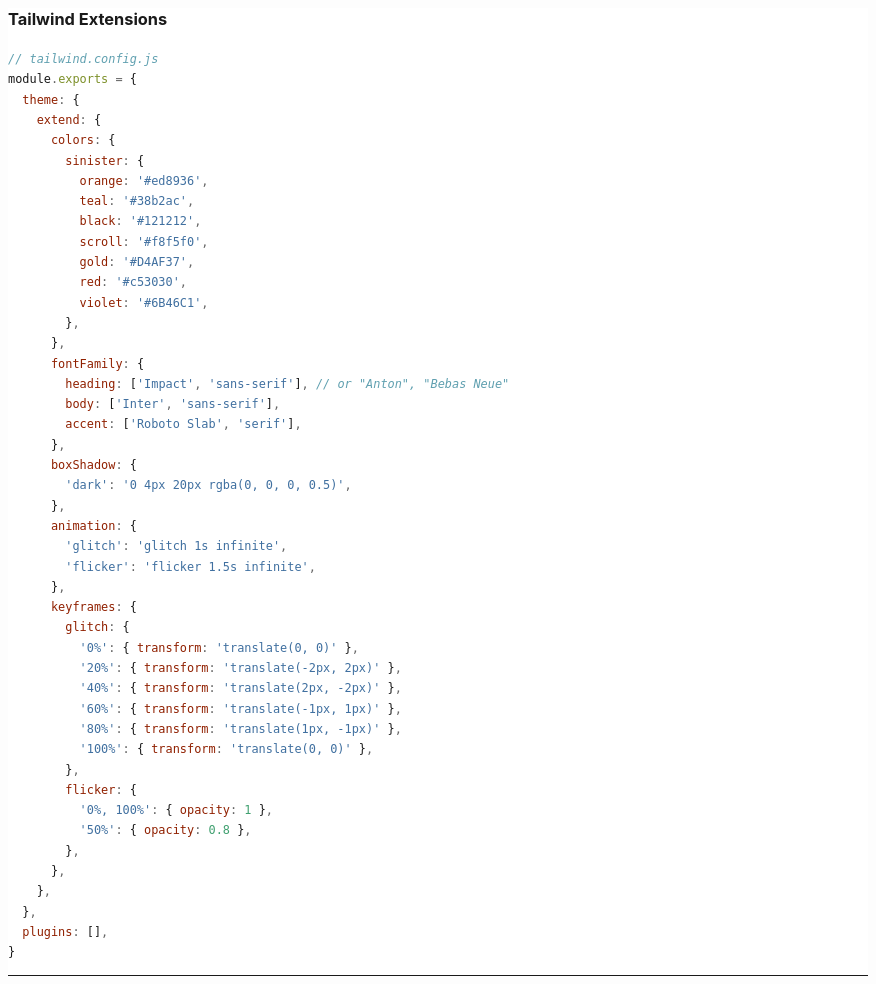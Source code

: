 ```css
```

### Tailwind Extensions

```js
// tailwind.config.js
module.exports = {
  theme: {
    extend: {
      colors: {
        sinister: {
          orange: '#ed8936',
          teal: '#38b2ac',
          black: '#121212',
          scroll: '#f8f5f0',
          gold: '#D4AF37',
          red: '#c53030',
          violet: '#6B46C1',
        },
      },
      fontFamily: {
        heading: ['Impact', 'sans-serif'], // or "Anton", "Bebas Neue"
        body: ['Inter', 'sans-serif'],
        accent: ['Roboto Slab', 'serif'],
      },
      boxShadow: {
        'dark': '0 4px 20px rgba(0, 0, 0, 0.5)',
      },
      animation: {
        'glitch': 'glitch 1s infinite',
        'flicker': 'flicker 1.5s infinite',
      },
      keyframes: {
        glitch: {
          '0%': { transform: 'translate(0, 0)' },
          '20%': { transform: 'translate(-2px, 2px)' },
          '40%': { transform: 'translate(2px, -2px)' },
          '60%': { transform: 'translate(-1px, 1px)' },
          '80%': { transform: 'translate(1px, -1px)' },
          '100%': { transform: 'translate(0, 0)' },
        },
        flicker: {
          '0%, 100%': { opacity: 1 },
          '50%': { opacity: 0.8 },
        },
      },
    },
  },
  plugins: [],
}
```

---